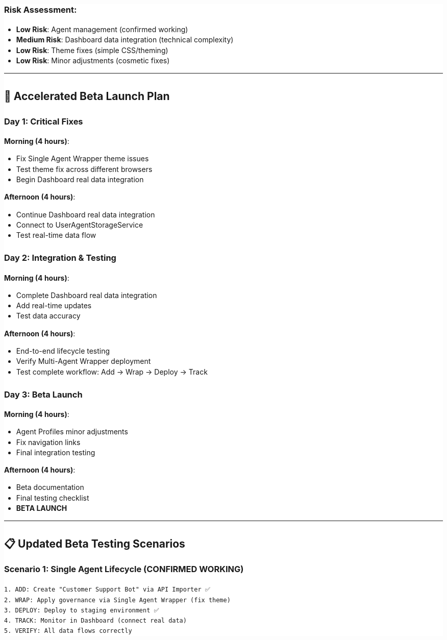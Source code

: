 ### **Risk Assessment**:
- **Low Risk**: Agent management (confirmed working)
- **Medium Risk**: Dashboard data integration (technical complexity)
- **Low Risk**: Theme fixes (simple CSS/theming)
- **Low Risk**: Minor adjustments (cosmetic fixes)

---

## 🚀 **Accelerated Beta Launch Plan**

### **Day 1: Critical Fixes**
**Morning (4 hours)**:
- Fix Single Agent Wrapper theme issues
- Test theme fix across different browsers
- Begin Dashboard real data integration

**Afternoon (4 hours)**:
- Continue Dashboard real data integration
- Connect to UserAgentStorageService
- Test real-time data flow

### **Day 2: Integration & Testing**
**Morning (4 hours)**:
- Complete Dashboard real data integration
- Add real-time updates
- Test data accuracy

**Afternoon (4 hours)**:
- End-to-end lifecycle testing
- Verify Multi-Agent Wrapper deployment
- Test complete workflow: Add → Wrap → Deploy → Track

### **Day 3: Beta Launch**
**Morning (4 hours)**:
- Agent Profiles minor adjustments
- Fix navigation links
- Final integration testing

**Afternoon (4 hours)**:
- Beta documentation
- Final testing checklist
- **BETA LAUNCH**

---

## 📋 **Updated Beta Testing Scenarios**

### **Scenario 1: Single Agent Lifecycle (CONFIRMED WORKING)**
```
1. ADD: Create "Customer Support Bot" via API Importer ✅
2. WRAP: Apply governance via Single Agent Wrapper (fix theme)
3. DEPLOY: Deploy to staging environment ✅
4. TRACK: Monitor in Dashboard (connect real data)
5. VERIFY: All data flows correctly
```
